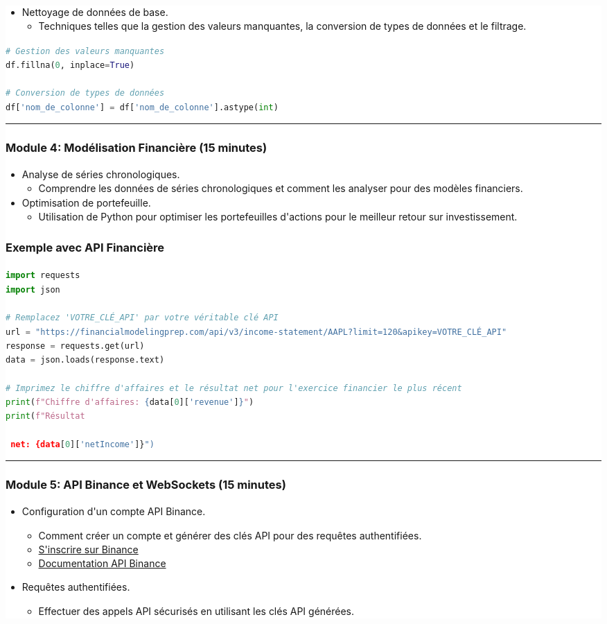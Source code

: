 - Nettoyage de données de base.
    - Techniques telles que la gestion des valeurs manquantes, la conversion de types de données et le filtrage.

```python
# Gestion des valeurs manquantes
df.fillna(0, inplace=True)

# Conversion de types de données
df['nom_de_colonne'] = df['nom_de_colonne'].astype(int)
```

---

### Module 4: Modélisation Financière (15 minutes)

- Analyse de séries chronologiques.
    - Comprendre les données de séries chronologiques et comment les analyser pour des modèles financiers.
- Optimisation de portefeuille.
    - Utilisation de Python pour optimiser les portefeuilles d'actions pour le meilleur retour sur investissement.

### Exemple avec API Financière

```python
import requests
import json

# Remplacez 'VOTRE_CLÉ_API' par votre véritable clé API
url = "https://financialmodelingprep.com/api/v3/income-statement/AAPL?limit=120&apikey=VOTRE_CLÉ_API"
response = requests.get(url)
data = json.loads(response.text)

# Imprimez le chiffre d'affaires et le résultat net pour l'exercice financier le plus récent
print(f"Chiffre d'affaires: {data[0]['revenue']}")
print(f"Résultat

 net: {data[0]['netIncome']}")
```

---

### Module 5: API Binance et WebSockets (15 minutes)

- Configuration d'un compte API Binance.
    - Comment créer un compte et générer des clés API pour des requêtes authentifiées.
    - [S'inscrire sur Binance](https://accounts.binance.com/fr/register)
    - [Documentation API Binance](https://binance-docs.github.io/apidocs/spot/fr/#données-de-bougie-kline)

- Requêtes authentifiées.
    - Effectuer des appels API sécurisés en utilisant les clés API générées.
